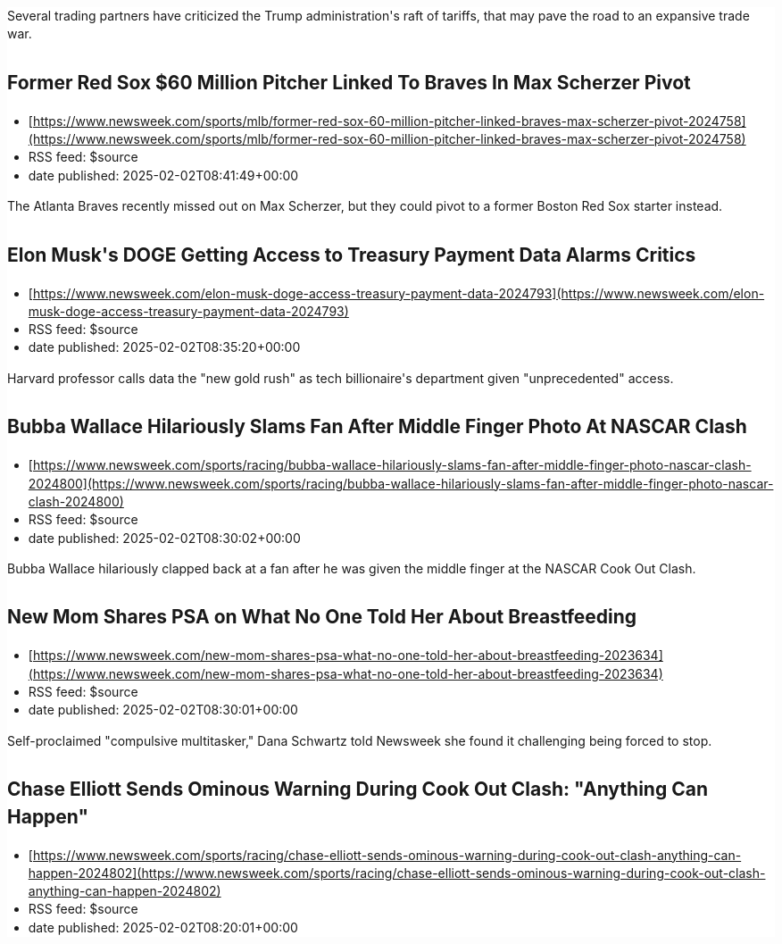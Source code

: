 Several trading partners have criticized the Trump administration's raft of tariffs, that may pave the road to an expansive trade war.

## Former Red Sox $60 Million Pitcher Linked To Braves In Max Scherzer Pivot
 - [https://www.newsweek.com/sports/mlb/former-red-sox-60-million-pitcher-linked-braves-max-scherzer-pivot-2024758](https://www.newsweek.com/sports/mlb/former-red-sox-60-million-pitcher-linked-braves-max-scherzer-pivot-2024758)
 - RSS feed: $source
 - date published: 2025-02-02T08:41:49+00:00

The Atlanta Braves recently missed out on Max Scherzer, but they could pivot to a former Boston Red Sox starter instead.

## Elon Musk's DOGE Getting Access to Treasury Payment Data Alarms Critics
 - [https://www.newsweek.com/elon-musk-doge-access-treasury-payment-data-2024793](https://www.newsweek.com/elon-musk-doge-access-treasury-payment-data-2024793)
 - RSS feed: $source
 - date published: 2025-02-02T08:35:20+00:00

Harvard professor calls data the "new gold rush" as tech billionaire's department given "unprecedented" access.

## Bubba Wallace Hilariously Slams Fan After Middle Finger Photo At NASCAR Clash
 - [https://www.newsweek.com/sports/racing/bubba-wallace-hilariously-slams-fan-after-middle-finger-photo-nascar-clash-2024800](https://www.newsweek.com/sports/racing/bubba-wallace-hilariously-slams-fan-after-middle-finger-photo-nascar-clash-2024800)
 - RSS feed: $source
 - date published: 2025-02-02T08:30:02+00:00

Bubba Wallace hilariously clapped back at a fan after he was given the middle finger at the NASCAR Cook Out Clash.

## New Mom Shares PSA on What No One Told Her About Breastfeeding
 - [https://www.newsweek.com/new-mom-shares-psa-what-no-one-told-her-about-breastfeeding-2023634](https://www.newsweek.com/new-mom-shares-psa-what-no-one-told-her-about-breastfeeding-2023634)
 - RSS feed: $source
 - date published: 2025-02-02T08:30:01+00:00

Self-proclaimed "compulsive multitasker," Dana Schwartz told Newsweek she found it challenging being forced to stop.

## Chase Elliott Sends Ominous Warning During Cook Out Clash: "Anything Can Happen"
 - [https://www.newsweek.com/sports/racing/chase-elliott-sends-ominous-warning-during-cook-out-clash-anything-can-happen-2024802](https://www.newsweek.com/sports/racing/chase-elliott-sends-ominous-warning-during-cook-out-clash-anything-can-happen-2024802)
 - RSS feed: $source
 - date published: 2025-02-02T08:20:01+00:00
